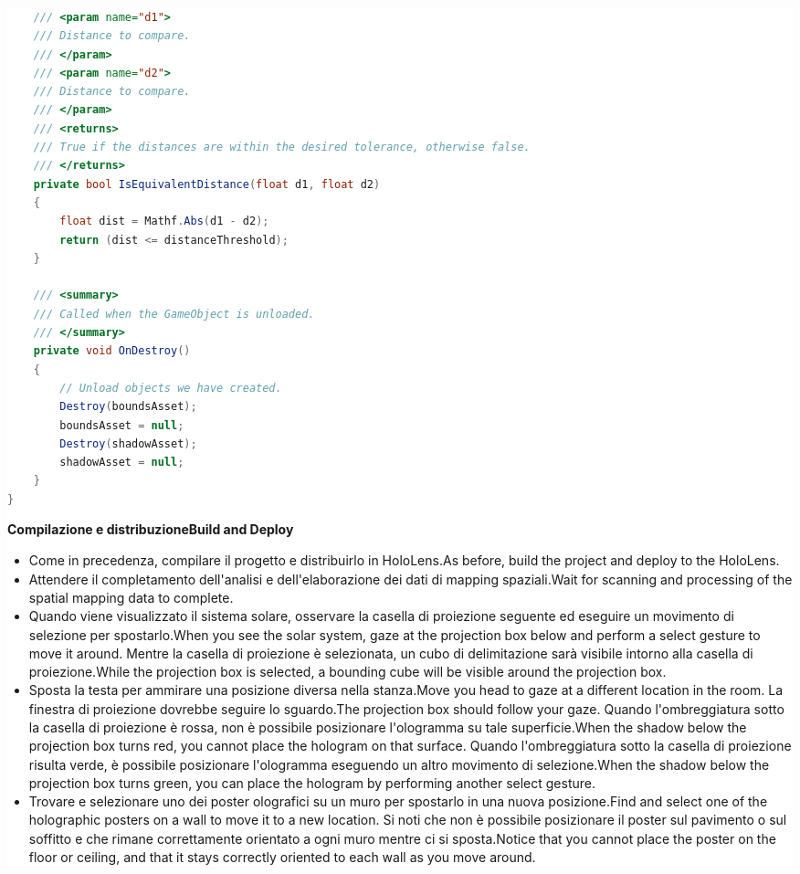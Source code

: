 ```cs
    /// <param name="d1">
    /// Distance to compare.
    /// </param>
    /// <param name="d2">
    /// Distance to compare.
    /// </param>
    /// <returns>
    /// True if the distances are within the desired tolerance, otherwise false.
    /// </returns>
    private bool IsEquivalentDistance(float d1, float d2)
    {
        float dist = Mathf.Abs(d1 - d2);
        return (dist <= distanceThreshold);
    }

    /// <summary>
    /// Called when the GameObject is unloaded.
    /// </summary>
    private void OnDestroy()
    {
        // Unload objects we have created.
        Destroy(boundsAsset);
        boundsAsset = null;
        Destroy(shadowAsset);
        shadowAsset = null;
    }
}
```

<span data-ttu-id="815a4-327">**Compilazione e distribuzione**</span><span class="sxs-lookup"><span data-stu-id="815a4-327">**Build and Deploy**</span></span>
* <span data-ttu-id="815a4-328">Come in precedenza, compilare il progetto e distribuirlo in HoloLens.</span><span class="sxs-lookup"><span data-stu-id="815a4-328">As before, build the project and deploy to the HoloLens.</span></span>
* <span data-ttu-id="815a4-329">Attendere il completamento dell'analisi e dell'elaborazione dei dati di mapping spaziali.</span><span class="sxs-lookup"><span data-stu-id="815a4-329">Wait for scanning and processing of the spatial mapping data to complete.</span></span>
* <span data-ttu-id="815a4-330">Quando viene visualizzato il sistema solare, osservare la casella di proiezione seguente ed eseguire un movimento di selezione per spostarlo.</span><span class="sxs-lookup"><span data-stu-id="815a4-330">When you see the solar system, gaze at the projection box below and perform a select gesture to move it around.</span></span> <span data-ttu-id="815a4-331">Mentre la casella di proiezione è selezionata, un cubo di delimitazione sarà visibile intorno alla casella di proiezione.</span><span class="sxs-lookup"><span data-stu-id="815a4-331">While the projection box is selected, a bounding cube will be visible around the projection box.</span></span>
* <span data-ttu-id="815a4-332">Sposta la testa per ammirare una posizione diversa nella stanza.</span><span class="sxs-lookup"><span data-stu-id="815a4-332">Move you head to gaze at a different location in the room.</span></span> <span data-ttu-id="815a4-333">La finestra di proiezione dovrebbe seguire lo sguardo.</span><span class="sxs-lookup"><span data-stu-id="815a4-333">The projection box should follow your gaze.</span></span> <span data-ttu-id="815a4-334">Quando l'ombreggiatura sotto la casella di proiezione è rossa, non è possibile posizionare l'ologramma su tale superficie.</span><span class="sxs-lookup"><span data-stu-id="815a4-334">When the shadow below the projection box turns red, you cannot place the hologram on that surface.</span></span> <span data-ttu-id="815a4-335">Quando l'ombreggiatura sotto la casella di proiezione risulta verde, è possibile posizionare l'ologramma eseguendo un altro movimento di selezione.</span><span class="sxs-lookup"><span data-stu-id="815a4-335">When the shadow below the projection box turns green, you can place the hologram by performing another select gesture.</span></span>
* <span data-ttu-id="815a4-336">Trovare e selezionare uno dei poster olografici su un muro per spostarlo in una nuova posizione.</span><span class="sxs-lookup"><span data-stu-id="815a4-336">Find and select one of the holographic posters on a wall to move it to a new location.</span></span> <span data-ttu-id="815a4-337">Si noti che non è possibile posizionare il poster sul pavimento o sul soffitto e che rimane correttamente orientato a ogni muro mentre ci si sposta.</span><span class="sxs-lookup"><span data-stu-id="815a4-337">Notice that you cannot place the poster on the floor or ceiling, and that it stays correctly oriented to each wall as you move around.</span></span>
